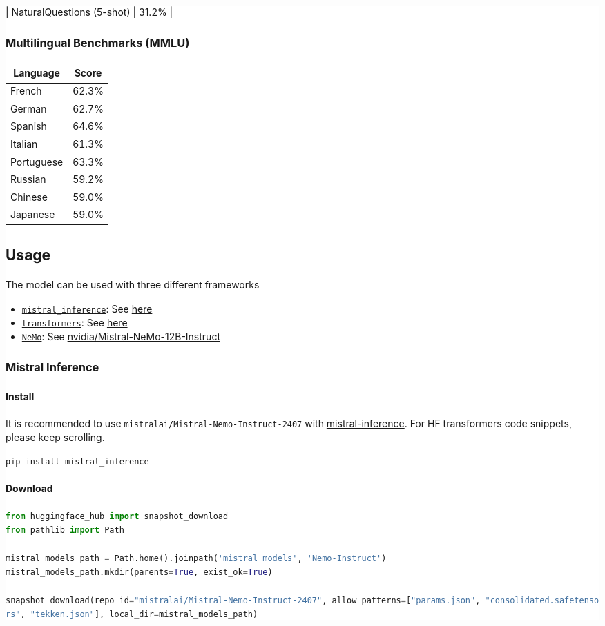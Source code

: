 | NaturalQuestions (5-shot) | 31.2% |

### Multilingual Benchmarks (MMLU)

| Language | Score |
| --- | --- |
| French | 62.3% |
| German | 62.7% |
| Spanish | 64.6% |
| Italian | 61.3% |
| Portuguese | 63.3% |
| Russian | 59.2% |
| Chinese | 59.0% |
| Japanese | 59.0% |

## Usage

The model can be used with three different frameworks

- [`mistral_inference`](https://github.com/mistralai/mistral-inference): See [here](https://huggingface.co/mistralai/Mistral-Nemo-Instruct-2407#mistral-inference)
- [`transformers`](https://github.com/huggingface/transformers): See [here](#transformers)
- [`NeMo`](https://github.com/NVIDIA/NeMo): See [nvidia/Mistral-NeMo-12B-Instruct](https://huggingface.co/nvidia/Mistral-NeMo-12B-Instruct)

### Mistral Inference

#### Install

It is recommended to use `mistralai/Mistral-Nemo-Instruct-2407` with [mistral-inference](https://github.com/mistralai/mistral-inference). For HF transformers code snippets, please keep scrolling.

```
pip install mistral_inference
```

#### Download

```py
from huggingface_hub import snapshot_download
from pathlib import Path

mistral_models_path = Path.home().joinpath('mistral_models', 'Nemo-Instruct')
mistral_models_path.mkdir(parents=True, exist_ok=True)

snapshot_download(repo_id="mistralai/Mistral-Nemo-Instruct-2407", allow_patterns=["params.json", "consolidated.safetensors", "tekken.json"], local_dir=mistral_models_path)
```
